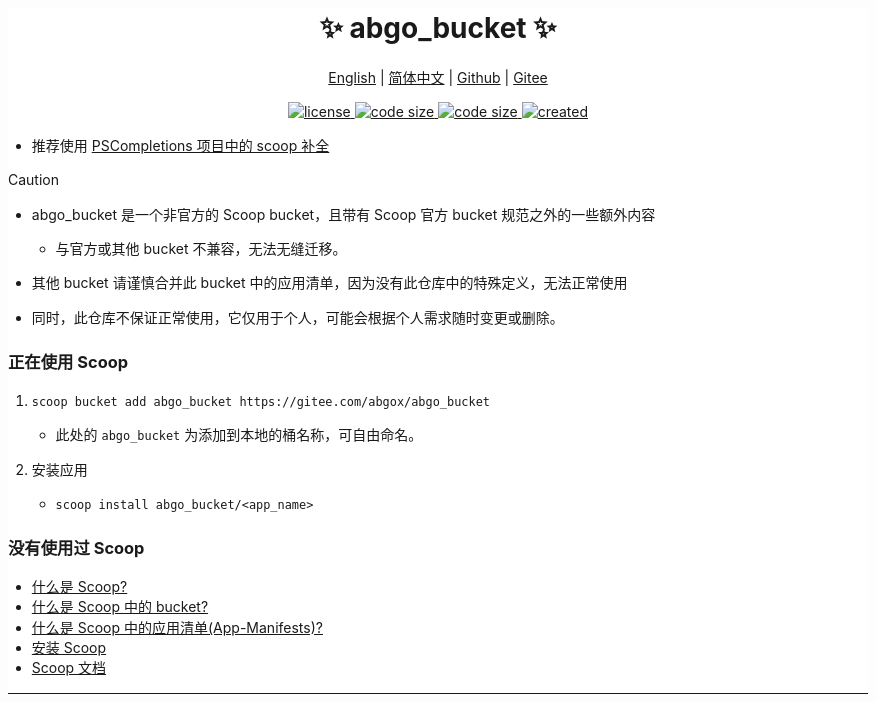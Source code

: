 <p align="center">
    <h1 align="center">✨ abgo_bucket ✨</h1>
</p>

<p align="center">
    <a href="readme.md">English</a> |
    <a href="readme-cn.md">简体中文</a> |
    <a href="https://github.com/abgox/abgo_bucket">Github</a> |
    <a href="https://gitee.com/abgox/abgo_bucket">Gitee</a>
</p>

<p align="center">
    <a href="https://github.com/abgox/abgo_bucket/blob/main/license">
        <img src="https://img.shields.io/github/license/abgox/abgo_bucket" alt="license" />
    </a>
    <a href="https://img.shields.io/github/languages/code-size/abgox/abgo_bucket.svg">
        <img src="https://img.shields.io/github/languages/code-size/abgox/abgo_bucket.svg" alt="code size" />
    </a>
    <a href="https://img.shields.io/github/repo-size/abgox/abgo_bucket.svg">
        <img src="https://img.shields.io/github/repo-size/abgox/abgo_bucket.svg" alt="code size" />
    </a>
    <a href="https://github.com/abgox/abgo_bucket">
        <img src="https://img.shields.io/github/created-at/abgox/abgo_bucket" alt="created" />
    </a>
</p>

-   推荐使用 [PSCompletions 项目中的 scoop 补全 ](https://gitee.com/abgox/PSCompletions "PSCompletions")

> [!Caution]
>
> -   abgo_bucket 是一个非官方的 Scoop bucket，且带有 Scoop 官方 bucket 规范之外的一些额外内容
>
>     -   与官方或其他 bucket 不兼容，无法无缝迁移。
>
> -   其他 bucket 请谨慎合并此 bucket 中的应用清单，因为没有此仓库中的特殊定义，无法正常使用
> -   同时，此仓库不保证正常使用，它仅用于个人，可能会根据个人需求随时变更或删除。

### 正在使用 Scoop

1.  `scoop bucket add abgo_bucket https://gitee.com/abgox/abgo_bucket`

    -   此处的 `abgo_bucket` 为添加到本地的桶名称，可自由命名。

2.  安装应用

    -   `scoop install abgo_bucket/<app_name>`

### 没有使用过 Scoop

-   [什么是 Scoop?](https://github.com/ScoopInstaller/Scoop)
-   [什么是 Scoop 中的 bucket?](https://github.com/ScoopInstaller/Scoop)
-   [什么是 Scoop 中的应用清单(App-Manifests)?](https://github.com/ScoopInstaller/Scoop/wiki/App-Manifests)
-   [安装 Scoop](https://github.com/ScoopInstaller/Install)
-   [Scoop 文档](https://github.com/ScoopInstaller/Scoop/wiki)

---